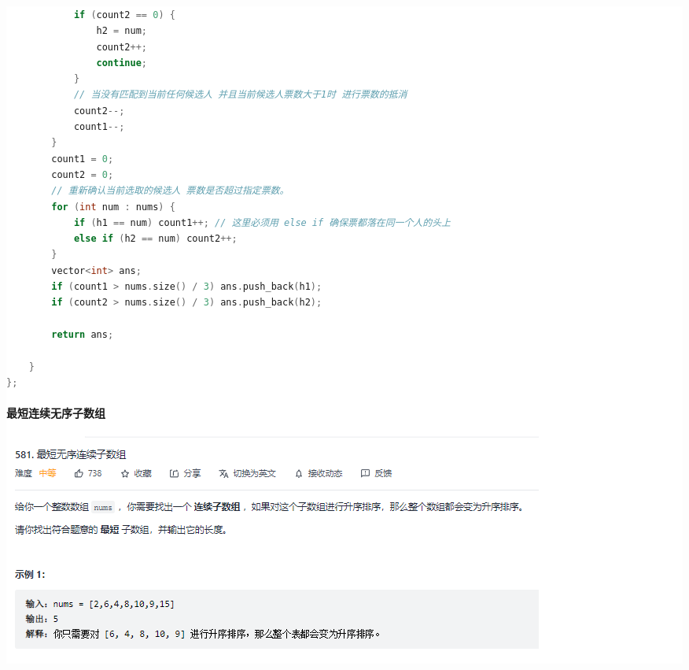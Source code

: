 ```c++
            if (count2 == 0) {
                h2 = num;
                count2++;
                continue;
            }
            // 当没有匹配到当前任何候选人 并且当前候选人票数大于1时 进行票数的抵消
            count2--;
            count1--;
        }
        count1 = 0;
        count2 = 0;
        // 重新确认当前选取的候选人 票数是否超过指定票数。
        for (int num : nums) {
            if (h1 == num) count1++; // 这里必须用 else if 确保票都落在同一个人的头上
            else if (h2 == num) count2++;
        }
        vector<int> ans;
        if (count1 > nums.size() / 3) ans.push_back(h1);
        if (count2 > nums.size() / 3) ans.push_back(h2);

        return ans;

    }
};
```

#### 最短连续无序子数组

![image-20211129193530857](fig/image-20211129193530857.png)

